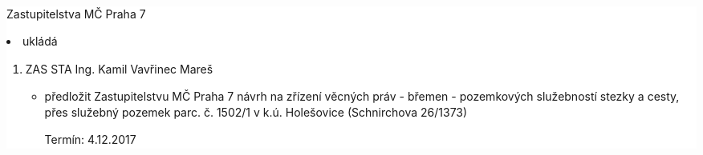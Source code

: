 Zastupitelstva MČ Praha 7</p></span></li></ol></li><li class="urzClass1" id="urzUkoly"><span name="1">ukládá</span><ol class="urzOlClass"><li class="urzClass2"><span><p>ZAS STA Ing. Kamil Vavřinec Mareš</p></span><ul class="urzUlClass"><li class="urzClass3"><span><p>předložit Zastupitelstvu MČ Praha 7 návrh na zřízení věcných práv - břemen - pozemkových služebností stezky a cesty, přes služebný pozemek parc. č. 1502/1 v k.ú. Holešovice (Schnirchova 26/1373)</p></span><span class="urzUkolTermin">  Termín:&nbsp;4.12.2017</span></li></ul></li></ol></li></ol>